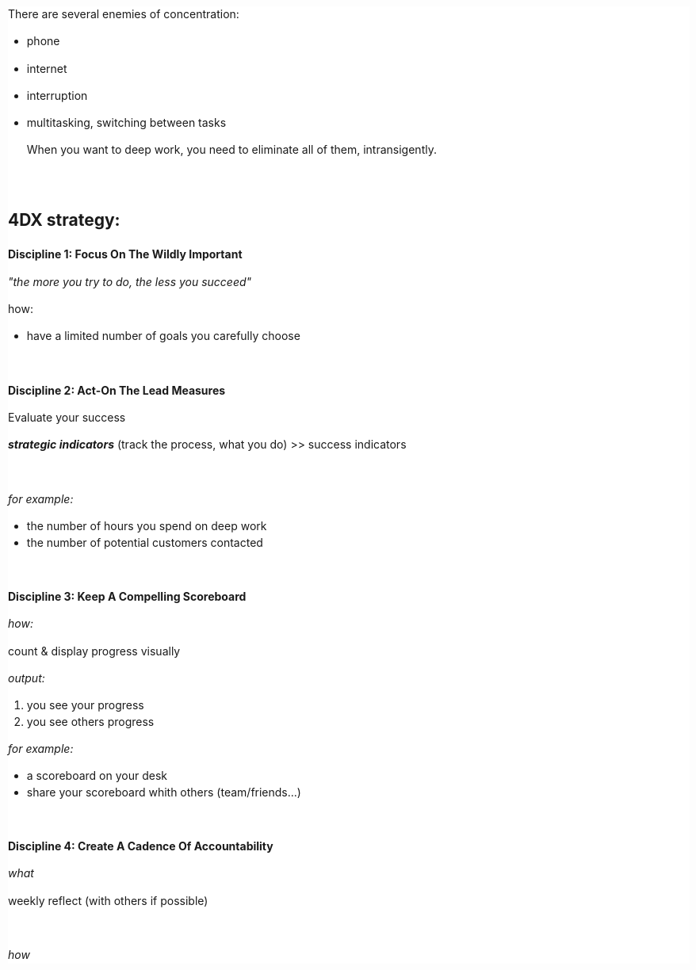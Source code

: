 There are several enemies of concentration:
- phone
- internet
- interruption
- multitasking, switching between tasks

    When you want to deep work, you need to eliminate all of them, intransigently.

<br>

## 4DX strategy:
 **Discipline 1: Focus On The Wildly Important**

*"the more you try to do, the less you succeed"*

how:
- have a limited number of goals you carefully choose

<br>

**Discipline 2: Act-On The Lead Measures**

Evaluate your success 


***strategic indicators*** (track the process, what you do) >> success indicators 
    
<br>

*for example:* 
- the number of hours you spend on deep work
- the number of potential customers contacted
    
<br>

**Discipline 3: Keep A Compelling Scoreboard**

*how:*

count & display progress visually

*output:*

1. you see your progress
2. you see others progress


*for example:*
- a scoreboard on your desk
- share your scoreboard whith others (team/friends...) 

<br>

**Discipline 4: Create A Cadence Of Accountability**

*what*

weekly reflect (with others if possible)

<br>

*how*

